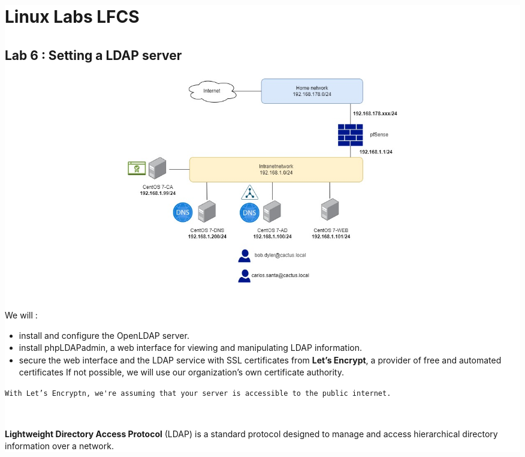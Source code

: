 # Linux Labs LFCS

## Lab 6 : Setting a LDAP server


<div align="center">
  <a href="../assets/labs/Schema_6.jpg" target="_blank">
    <img src="../assets/labs/Schema_6.jpg" alt="Schema_6" width="450" height="350"/>
  </a>
</div>

<br/>

We will :

-  install and configure the OpenLDAP server.
-  install phpLDAPadmin, a web interface for viewing and manipulating LDAP information. 
-  secure the web interface and the LDAP service with SSL certificates from **Let’s Encrypt**, a provider of free and automated certificates If not possible, we will use our organization’s own certificate authority.

```txt
With Let’s Encryptn, we're assuming that your server is accessible to the public internet. 
```

<br/>

**Lightweight Directory Access Protocol** (LDAP) is a standard protocol designed to manage and access hierarchical directory information over a network. 
